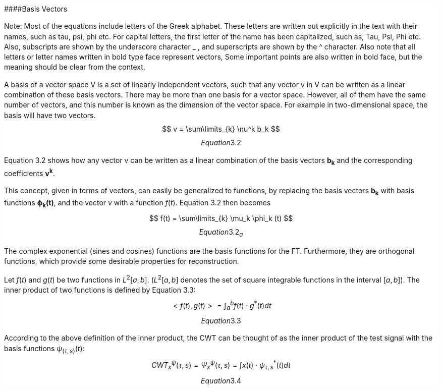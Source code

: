 ####Basis Vectors

Note: Most of the equations include letters of the Greek alphabet. These letters are written out explicitly in the text with their names, such as tau, psi, phi etc. For capital letters, the first letter of the name has been capitalized, such as, Tau, Psi, Phi etc. Also, subscripts are shown by the underscore character _ , and superscripts are shown by the ^ character. Also note that all letters or letter names written in bold type face represent vectors, Some important points are also written in bold face, but the meaning should be clear from the context. 

A basis of a vector space V is a set of linearly independent vectors, such that any vector v in V can be written as a linear combination of these basis vectors. There may be more than one basis for a vector space. However, all of them have the same number of vectors, and this number is known as the dimension of the vector space. For example in two-dimensional space, the basis will have two vectors. 
$$
v = \sum\limits_{k} \nu^k b_k 
$$
$$
Equation 3.2
$$

Equation 3.2 shows how any vector v can be written as a linear combination of the basis vectors $\boldsymbol {b_k}$ and the corresponding coefficients $\boldsymbol {\nu^k}$. 

This concept, given in terms of vectors, can easily be generalized to functions, by replacing the basis vectors $\boldsymbol {b_k}$ with basis functions $\boldsymbol {\phi_k(t)}$, and the vector $v$ with a function $f(t)$. Equation 3.2 then becomes 
$$
f(t) = \sum\limits_{k} \mu_k \phi_k (t) 
$$
$$
Equation 3.2_a
$$

The complex exponential (sines and cosines) functions are the basis functions for the FT. Furthermore, they are orthogonal functions, which provide some desirable properties for reconstruction. 

Let $f(t)$ and $g(t)$ be two functions in $L^2 [a,b]$. ($L^2 [a,b]$ denotes the set of square integrable functions in the interval $[a,b]$). The inner product of two functions is defined by Equation 3.3: 
$$
< f(t), g(t) > = \int_a^b f(t) \cdot g^*(t) dt 
$$
$$
Equation 3.3
$$

According to the above definition of the inner product, the CWT can be thought of as the inner product of the test signal with the basis functions $\psi_(\tau ,s)(t)$: 
$$
CWT_x^\psi(\tau, s) = \Psi_x^\psi(\tau, s) = \int x(t) \cdot \psi^*_{\tau, s}(t) dt 
$$
$$
Equation 3.4
$$
